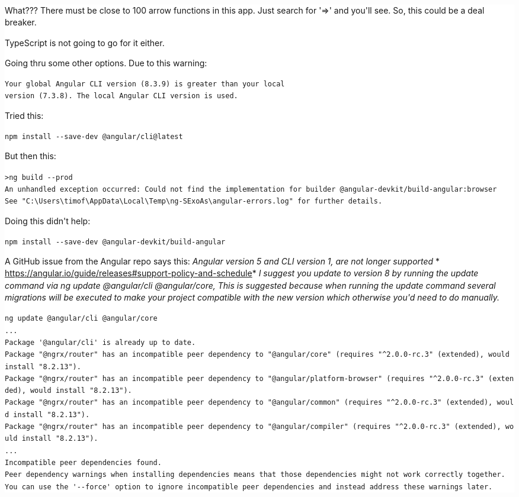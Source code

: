 What???  There must be close to 100 arrow functions in this app.  Just search for '=>' and you'll see.  So, this could be a deal breaker.

TypeScript is not going to go for it either.

Going thru some other options.  Due to this warning:
```
Your global Angular CLI version (8.3.9) is greater than your local
version (7.3.8). The local Angular CLI version is used.
```

Tried this:
```
npm install --save-dev @angular/cli@latest
```

But then this:
```
>ng build --prod
An unhandled exception occurred: Could not find the implementation for builder @angular-devkit/build-angular:browser
See "C:\Users\timof\AppData\Local\Temp\ng-SExoAs\angular-errors.log" for further details.
```

Doing this didn't help:
```
npm install --save-dev @angular-devkit/build-angular
```

A GitHub issue from the Angular repo says this:
*Angular version 5 and CLI version 1, are not longer supported* *
https://angular.io/guide/releases#support-policy-and-schedule*
*I suggest you update to version 8 by running the update command via ng update @angular/cli @angular/core,*
*This is suggested because when running the update command several migrations will be executed to make your project compatible with the new version which otherwise you'd need to do manually.*

```
ng update @angular/cli @angular/core
...
Package '@angular/cli' is already up to date.
Package "@ngrx/router" has an incompatible peer dependency to "@angular/core" (requires "^2.0.0-rc.3" (extended), would install "8.2.13").
Package "@ngrx/router" has an incompatible peer dependency to "@angular/platform-browser" (requires "^2.0.0-rc.3" (extended), would install "8.2.13").
Package "@ngrx/router" has an incompatible peer dependency to "@angular/common" (requires "^2.0.0-rc.3" (extended), would install "8.2.13").
Package "@ngrx/router" has an incompatible peer dependency to "@angular/compiler" (requires "^2.0.0-rc.3" (extended), would install "8.2.13").
...
Incompatible peer dependencies found.
Peer dependency warnings when installing dependencies means that those dependencies might not work correctly together.
You can use the '--force' option to ignore incompatible peer dependencies and instead address these warnings later.
```

